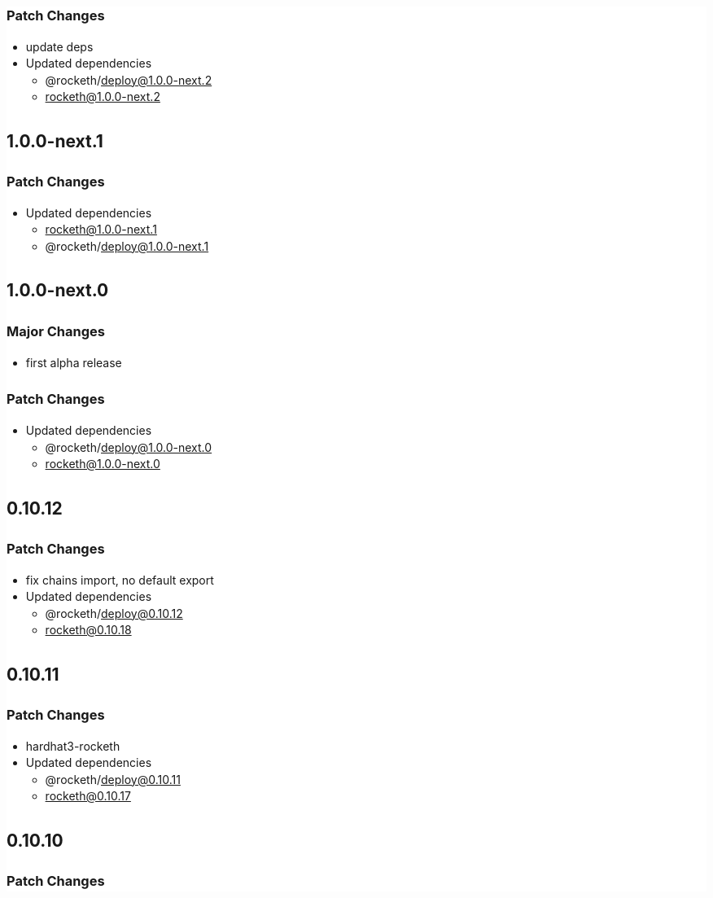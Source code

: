 ### Patch Changes

- update deps
- Updated dependencies
  - @rocketh/deploy@1.0.0-next.2
  - rocketh@1.0.0-next.2

## 1.0.0-next.1

### Patch Changes

- Updated dependencies
  - rocketh@1.0.0-next.1
  - @rocketh/deploy@1.0.0-next.1

## 1.0.0-next.0

### Major Changes

- first alpha release

### Patch Changes

- Updated dependencies
  - @rocketh/deploy@1.0.0-next.0
  - rocketh@1.0.0-next.0

## 0.10.12

### Patch Changes

- fix chains import, no default export
- Updated dependencies
  - @rocketh/deploy@0.10.12
  - rocketh@0.10.18

## 0.10.11

### Patch Changes

- hardhat3-rocketh
- Updated dependencies
  - @rocketh/deploy@0.10.11
  - rocketh@0.10.17

## 0.10.10

### Patch Changes
